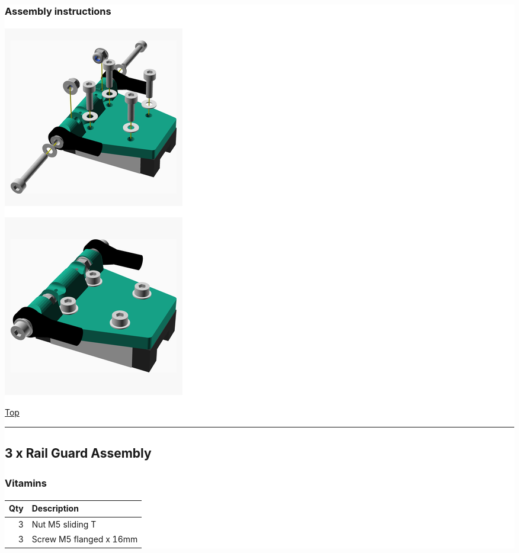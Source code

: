 

### Assembly instructions
![carriage_assembly](assemblies/carriage_assembly_tn.png)

![carriage_assembled](assemblies/carriage_assembled_tn.png)

<span></span>
[Top](#TOP)

---
<a name="rail_guard_assembly"></a>
## 3 x Rail Guard Assembly
### Vitamins
|Qty|Description|
|---:|:----------|
|3| Nut M5 sliding T|
|3| Screw M5 flanged x 16mm|
